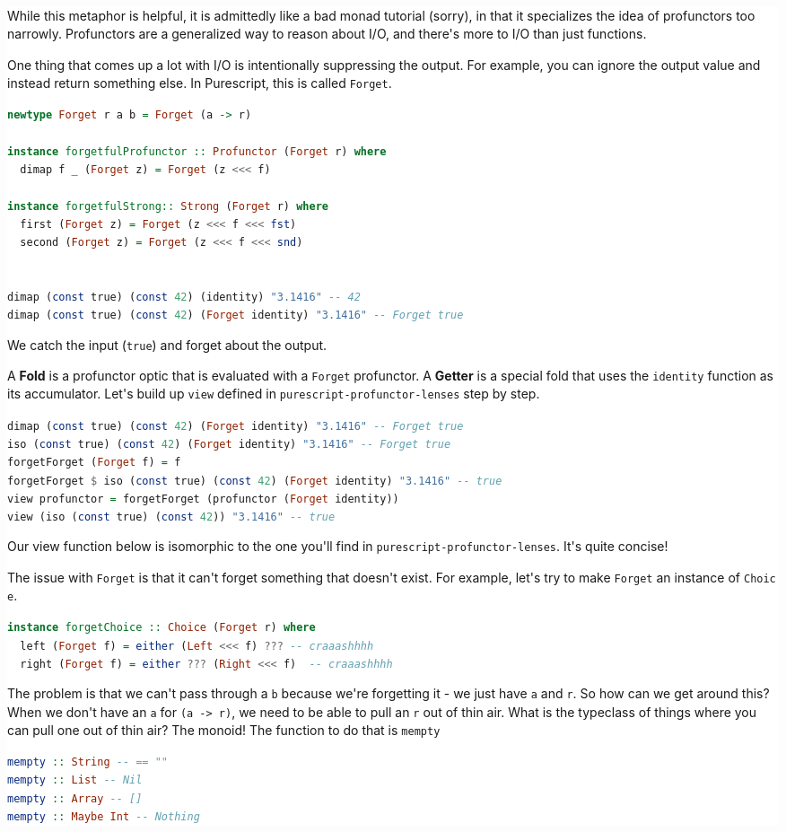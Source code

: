 While this metaphor is helpful, it is admittedly like a bad monad tutorial (sorry), in that it specializes the idea of profunctors too narrowly. Profunctors are a generalized way to reason about I/O, and there's more to I/O than just functions.

One thing that comes up a lot with I/O is intentionally suppressing the output. For example, you can ignore the output value and instead return something else. In Purescript, this is called `Forget`.

```purescript
newtype Forget r a b = Forget (a -> r)

instance forgetfulProfunctor :: Profunctor (Forget r) where
  dimap f _ (Forget z) = Forget (z <<< f)

instance forgetfulStrong:: Strong (Forget r) where
  first (Forget z) = Forget (z <<< f <<< fst)
  second (Forget z) = Forget (z <<< f <<< snd)


dimap (const true) (const 42) (identity) "3.1416" -- 42
dimap (const true) (const 42) (Forget identity) "3.1416" -- Forget true
```

We catch the input (`true`) and forget about the output.

A **Fold** is a profunctor optic that is evaluated with a `Forget` profunctor. A **Getter** is a special fold that uses the `identity` function as its accumulator. Let's build up `view` defined in `purescript-profunctor-lenses` step by step.

```purescript
dimap (const true) (const 42) (Forget identity) "3.1416" -- Forget true
iso (const true) (const 42) (Forget identity) "3.1416" -- Forget true
forgetForget (Forget f) = f
forgetForget $ iso (const true) (const 42) (Forget identity) "3.1416" -- true
view profunctor = forgetForget (profunctor (Forget identity))
view (iso (const true) (const 42)) "3.1416" -- true
```

Our view function below is isomorphic to the one you'll find in `purescript-profunctor-lenses`. It's quite concise!

The issue with `Forget` is that it can't forget something that doesn't exist. For example, let's try to make `Forget` an instance of `Choice`.

```purescript
instance forgetChoice :: Choice (Forget r) where
  left (Forget f) = either (Left <<< f) ??? -- craaashhhh
  right (Forget f) = either ??? (Right <<< f)  -- craaashhhh
```

The problem is that we can't pass through a `b` because we're forgetting it - we just have `a` and `r`. So how can we get around this? When we don't have an `a` for `(a -> r)`, we need to be able to pull an `r` out of thin air. What is the typeclass of things where you can pull one out of thin air? The monoid! The function to do that is `mempty`

```purescript
mempty :: String -- == ""
mempty :: List -- Nil
mempty :: Array -- []
mempty :: Maybe Int -- Nothing
```
